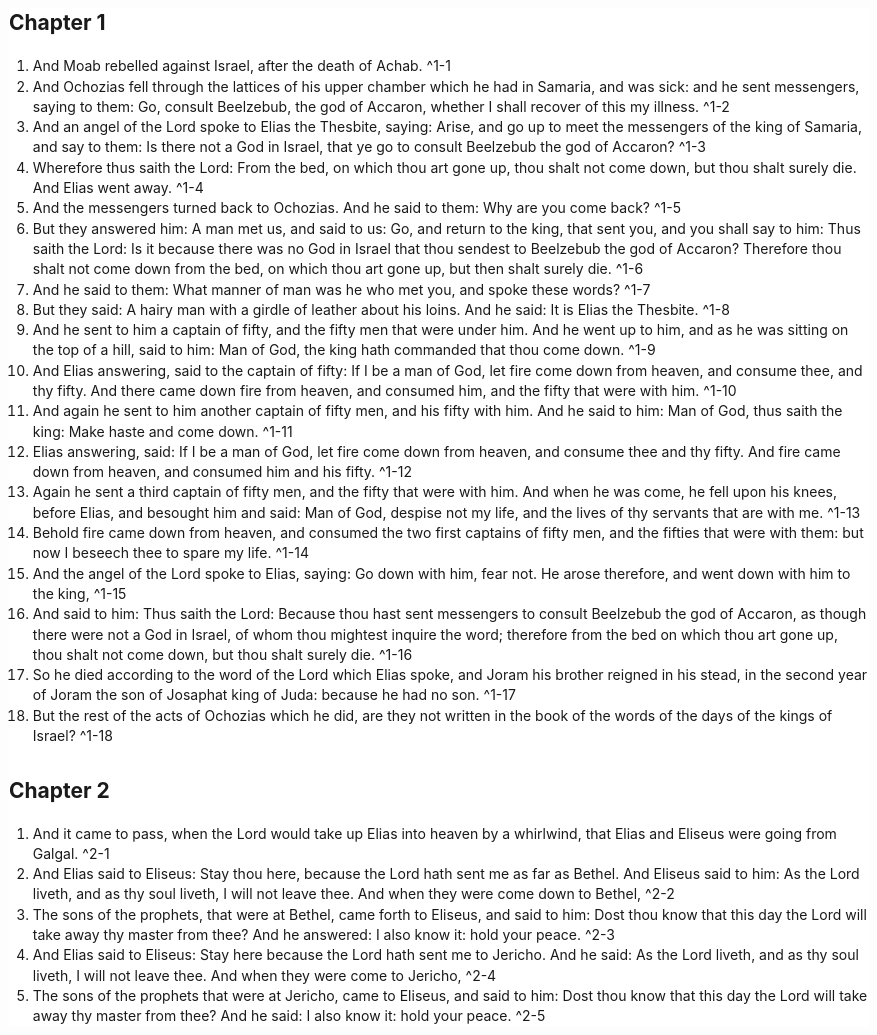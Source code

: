 
## Chapter 1 

1. And Moab rebelled against Israel, after the death of Achab. ^1-1
2. And Ochozias fell through the lattices of his upper chamber which he had in Samaria, and was sick: and he sent messengers, saying to them: Go, consult Beelzebub, the god of Accaron, whether I shall recover of this my illness. ^1-2
3. And an angel of the Lord spoke to Elias the Thesbite, saying: Arise, and go up to meet the messengers of the king of Samaria, and say to them: Is there not a God in Israel, that ye go to consult Beelzebub the god of Accaron? ^1-3
4. Wherefore thus saith the Lord: From the bed, on which thou art gone up, thou shalt not come down, but thou shalt surely die. And Elias went away. ^1-4
5. And the messengers turned back to Ochozias. And he said to them: Why are you come back? ^1-5
6. But they answered him: A man met us, and said to us: Go, and return to the king, that sent you, and you shall say to him: Thus saith the Lord: Is it because there was no God in Israel that thou sendest to Beelzebub the god of Accaron? Therefore thou shalt not come down from the bed, on which thou art gone up, but then shalt surely die. ^1-6
7. And he said to them: What manner of man was he who met you, and spoke these words? ^1-7
8. But they said: A hairy man with a girdle of leather about his loins. And he said: It is Elias the Thesbite. ^1-8
9. And he sent to him a captain of fifty, and the fifty men that were under him. And he went up to him, and as he was sitting on the top of a hill, said to him: Man of God, the king hath commanded that thou come down. ^1-9
10. And Elias answering, said to the captain of fifty: If I be a man of God, let fire come down from heaven, and consume thee, and thy fifty. And there came down fire from heaven, and consumed him, and the fifty that were with him. ^1-10
11. And again he sent to him another captain of fifty men, and his fifty with him. And he said to him: Man of God, thus saith the king: Make haste and come down. ^1-11
12. Elias answering, said: If I be a man of God, let fire come down from heaven, and consume thee and thy fifty. And fire came down from heaven, and consumed him and his fifty. ^1-12
13. Again he sent a third captain of fifty men, and the fifty that were with him. And when he was come, he fell upon his knees, before Elias, and besought him and said: Man of God, despise not my life, and the lives of thy servants that are with me. ^1-13
14. Behold fire came down from heaven, and consumed the two first captains of fifty men, and the fifties that were with them: but now I beseech thee to spare my life. ^1-14
15. And the angel of the Lord spoke to Elias, saying: Go down with him, fear not. He arose therefore, and went down with him to the king, ^1-15
16. And said to him: Thus saith the Lord: Because thou hast sent messengers to consult Beelzebub the god of Accaron, as though there were not a God in Israel, of whom thou mightest inquire the word; therefore from the bed on which thou art gone up, thou shalt not come down, but thou shalt surely die. ^1-16
17. So he died according to the word of the Lord which Elias spoke, and Joram his brother reigned in his stead, in the second year of Joram the son of Josaphat king of Juda: because he had no son. ^1-17
18. But the rest of the acts of Ochozias which he did, are they not written in the book of the words of the days of the kings of Israel? ^1-18

## Chapter 2 

1. And it came to pass, when the Lord would take up Elias into heaven by a whirlwind, that Elias and Eliseus were going from Galgal. ^2-1
2. And Elias said to Eliseus: Stay thou here, because the Lord hath sent me as far as Bethel. And Eliseus said to him: As the Lord liveth, and as thy soul liveth, I will not leave thee. And when they were come down to Bethel, ^2-2
3. The sons of the prophets, that were at Bethel, came forth to Eliseus, and said to him: Dost thou know that this day the Lord will take away thy master from thee? And he answered: I also know it: hold your peace. ^2-3
4. And Elias said to Eliseus: Stay here because the Lord hath sent me to Jericho. And he said: As the Lord liveth, and as thy soul liveth, I will not leave thee. And when they were come to Jericho, ^2-4
5. The sons of the prophets that were at Jericho, came to Eliseus, and said to him: Dost thou know that this day the Lord will take away thy master from thee? And he said: I also know it: hold your peace. ^2-5